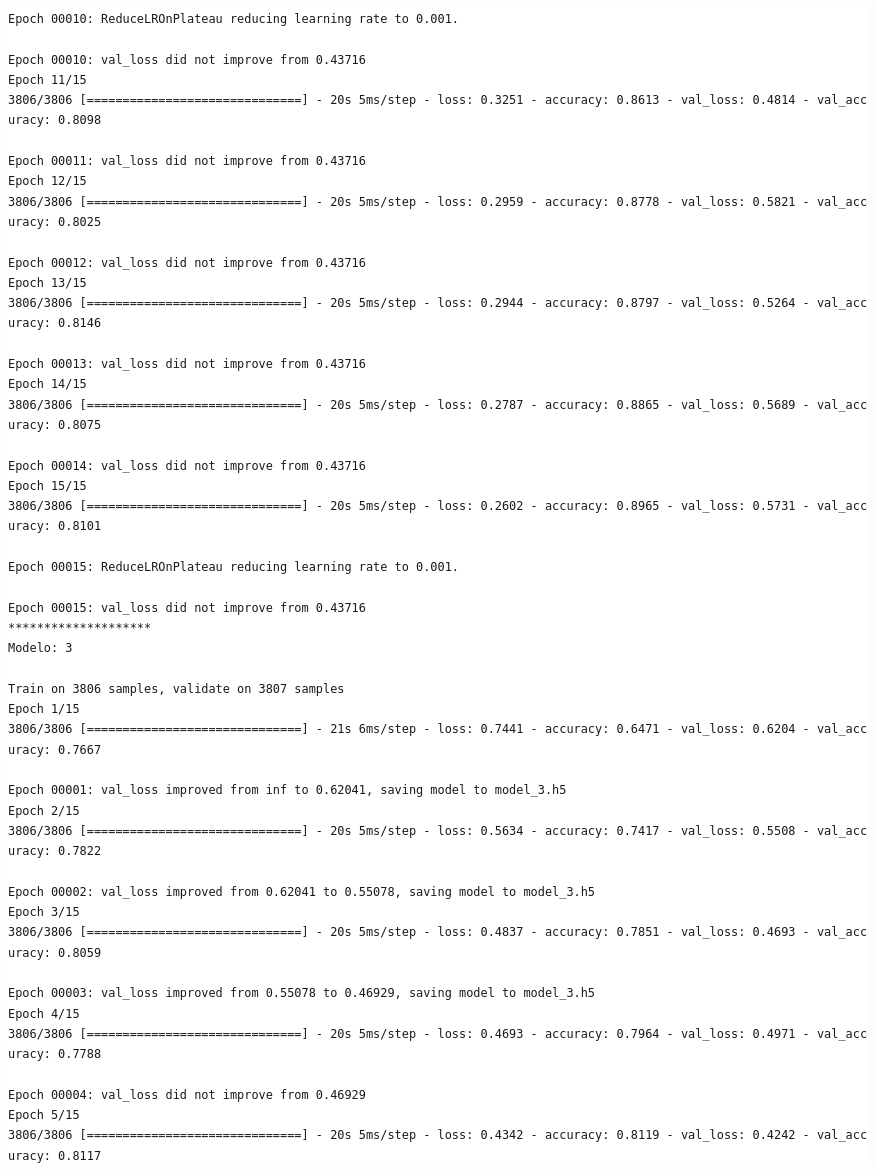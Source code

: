     Epoch 00010: ReduceLROnPlateau reducing learning rate to 0.001.
    
    Epoch 00010: val_loss did not improve from 0.43716
    Epoch 11/15
    3806/3806 [==============================] - 20s 5ms/step - loss: 0.3251 - accuracy: 0.8613 - val_loss: 0.4814 - val_accuracy: 0.8098
    
    Epoch 00011: val_loss did not improve from 0.43716
    Epoch 12/15
    3806/3806 [==============================] - 20s 5ms/step - loss: 0.2959 - accuracy: 0.8778 - val_loss: 0.5821 - val_accuracy: 0.8025
    
    Epoch 00012: val_loss did not improve from 0.43716
    Epoch 13/15
    3806/3806 [==============================] - 20s 5ms/step - loss: 0.2944 - accuracy: 0.8797 - val_loss: 0.5264 - val_accuracy: 0.8146
    
    Epoch 00013: val_loss did not improve from 0.43716
    Epoch 14/15
    3806/3806 [==============================] - 20s 5ms/step - loss: 0.2787 - accuracy: 0.8865 - val_loss: 0.5689 - val_accuracy: 0.8075
    
    Epoch 00014: val_loss did not improve from 0.43716
    Epoch 15/15
    3806/3806 [==============================] - 20s 5ms/step - loss: 0.2602 - accuracy: 0.8965 - val_loss: 0.5731 - val_accuracy: 0.8101
    
    Epoch 00015: ReduceLROnPlateau reducing learning rate to 0.001.
    
    Epoch 00015: val_loss did not improve from 0.43716
    ********************
    Modelo: 3
    
    Train on 3806 samples, validate on 3807 samples
    Epoch 1/15
    3806/3806 [==============================] - 21s 6ms/step - loss: 0.7441 - accuracy: 0.6471 - val_loss: 0.6204 - val_accuracy: 0.7667
    
    Epoch 00001: val_loss improved from inf to 0.62041, saving model to model_3.h5
    Epoch 2/15
    3806/3806 [==============================] - 20s 5ms/step - loss: 0.5634 - accuracy: 0.7417 - val_loss: 0.5508 - val_accuracy: 0.7822
    
    Epoch 00002: val_loss improved from 0.62041 to 0.55078, saving model to model_3.h5
    Epoch 3/15
    3806/3806 [==============================] - 20s 5ms/step - loss: 0.4837 - accuracy: 0.7851 - val_loss: 0.4693 - val_accuracy: 0.8059
    
    Epoch 00003: val_loss improved from 0.55078 to 0.46929, saving model to model_3.h5
    Epoch 4/15
    3806/3806 [==============================] - 20s 5ms/step - loss: 0.4693 - accuracy: 0.7964 - val_loss: 0.4971 - val_accuracy: 0.7788
    
    Epoch 00004: val_loss did not improve from 0.46929
    Epoch 5/15
    3806/3806 [==============================] - 20s 5ms/step - loss: 0.4342 - accuracy: 0.8119 - val_loss: 0.4242 - val_accuracy: 0.8117
    